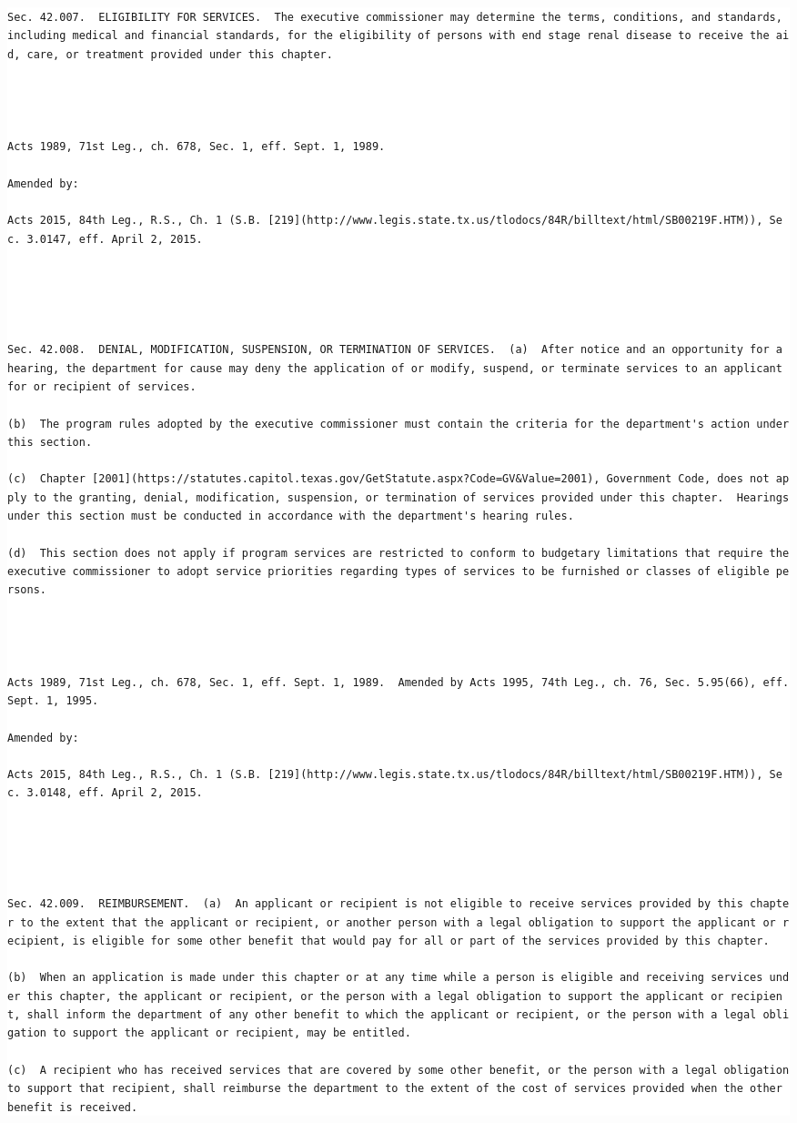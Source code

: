    
    
    
    
    Sec. 42.007.  ELIGIBILITY FOR SERVICES.  The executive commissioner may determine the terms, conditions, and standards, including medical and financial standards, for the eligibility of persons with end stage renal disease to receive the aid, care, or treatment provided under this chapter.
    
    
    
    
    Acts 1989, 71st Leg., ch. 678, Sec. 1, eff. Sept. 1, 1989.
    
    Amended by: 
    
    Acts 2015, 84th Leg., R.S., Ch. 1 (S.B. [219](http://www.legis.state.tx.us/tlodocs/84R/billtext/html/SB00219F.HTM)), Sec. 3.0147, eff. April 2, 2015.
    
    
    
    
    
    Sec. 42.008.  DENIAL, MODIFICATION, SUSPENSION, OR TERMINATION OF SERVICES.  (a)  After notice and an opportunity for a hearing, the department for cause may deny the application of or modify, suspend, or terminate services to an applicant for or recipient of services.
    
    (b)  The program rules adopted by the executive commissioner must contain the criteria for the department's action under this section.
    
    (c)  Chapter [2001](https://statutes.capitol.texas.gov/GetStatute.aspx?Code=GV&Value=2001), Government Code, does not apply to the granting, denial, modification, suspension, or termination of services provided under this chapter.  Hearings under this section must be conducted in accordance with the department's hearing rules.
    
    (d)  This section does not apply if program services are restricted to conform to budgetary limitations that require the executive commissioner to adopt service priorities regarding types of services to be furnished or classes of eligible persons.
    
    
    
    
    Acts 1989, 71st Leg., ch. 678, Sec. 1, eff. Sept. 1, 1989.  Amended by Acts 1995, 74th Leg., ch. 76, Sec. 5.95(66), eff. Sept. 1, 1995.
    
    Amended by: 
    
    Acts 2015, 84th Leg., R.S., Ch. 1 (S.B. [219](http://www.legis.state.tx.us/tlodocs/84R/billtext/html/SB00219F.HTM)), Sec. 3.0148, eff. April 2, 2015.
    
    
    
    
    
    Sec. 42.009.  REIMBURSEMENT.  (a)  An applicant or recipient is not eligible to receive services provided by this chapter to the extent that the applicant or recipient, or another person with a legal obligation to support the applicant or recipient, is eligible for some other benefit that would pay for all or part of the services provided by this chapter.
    
    (b)  When an application is made under this chapter or at any time while a person is eligible and receiving services under this chapter, the applicant or recipient, or the person with a legal obligation to support the applicant or recipient, shall inform the department of any other benefit to which the applicant or recipient, or the person with a legal obligation to support the applicant or recipient, may be entitled.
    
    (c)  A recipient who has received services that are covered by some other benefit, or the person with a legal obligation to support that recipient, shall reimburse the department to the extent of the cost of services provided when the other benefit is received.
    